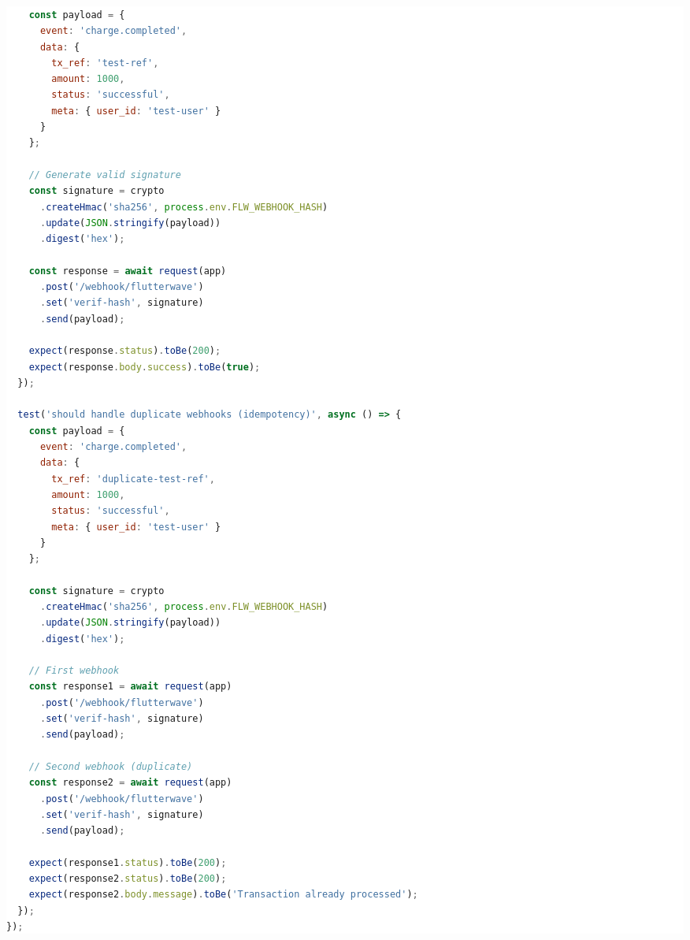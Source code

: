 ```javascript
    const payload = {
      event: 'charge.completed',
      data: {
        tx_ref: 'test-ref',
        amount: 1000,
        status: 'successful',
        meta: { user_id: 'test-user' }
      }
    };

    // Generate valid signature
    const signature = crypto
      .createHmac('sha256', process.env.FLW_WEBHOOK_HASH)
      .update(JSON.stringify(payload))
      .digest('hex');

    const response = await request(app)
      .post('/webhook/flutterwave')
      .set('verif-hash', signature)
      .send(payload);

    expect(response.status).toBe(200);
    expect(response.body.success).toBe(true);
  });

  test('should handle duplicate webhooks (idempotency)', async () => {
    const payload = {
      event: 'charge.completed',
      data: {
        tx_ref: 'duplicate-test-ref',
        amount: 1000,
        status: 'successful',
        meta: { user_id: 'test-user' }
      }
    };

    const signature = crypto
      .createHmac('sha256', process.env.FLW_WEBHOOK_HASH)
      .update(JSON.stringify(payload))
      .digest('hex');

    // First webhook
    const response1 = await request(app)
      .post('/webhook/flutterwave')
      .set('verif-hash', signature)
      .send(payload);

    // Second webhook (duplicate)
    const response2 = await request(app)
      .post('/webhook/flutterwave')
      .set('verif-hash', signature)
      .send(payload);

    expect(response1.status).toBe(200);
    expect(response2.status).toBe(200);
    expect(response2.body.message).toBe('Transaction already processed');
  });
});
```
